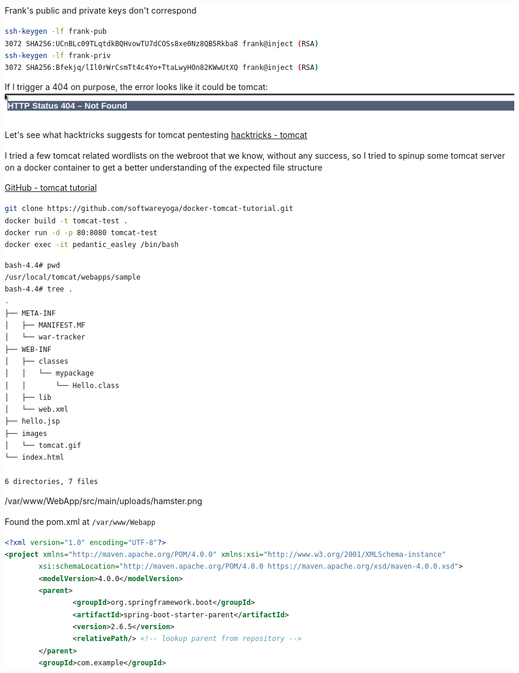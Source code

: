 Frank's public and private keys don't correspond
```bash
ssh-keygen -lf frank-pub
3072 SHA256:UCnBLc09TLqtdkBQHvowTU7dCOSs8xe0Nz8QB5Rkba8 frank@inject (RSA)
ssh-keygen -lf frank-priv
3072 SHA256:Bfekjq/lIl0rWrCsmTt4c4Yo+TtaLwyHOn82KWwUtXQ frank@inject (RSA)
```

If I trigger a 404 on purpose, the error looks like it could be tomcat:
![fourohfour.png](fourohfour.png)  

Let's see what hacktricks suggests for tomcat pentesting
[hacktricks - tomcat](https://book.hacktricks.xyz/network-services-pentesting/pentesting-web/tomcat)  

I tried a few tomcat related wordlists on the webroot that we know, without any success, so I tried to spinup some tomcat server on a docker container to get a better understanding of the expected file structure

[GitHub - tomcat tutorial](https://github.com/softwareyoga/docker-tomcat-tutorial.git)  

```bash
git clone https://github.com/softwareyoga/docker-tomcat-tutorial.git
docker build -t tomcat-test .
docker run -d -p 80:8080 tomcat-test 
docker exec -it pedantic_easley /bin/bash
```
```bash
bash-4.4# pwd
/usr/local/tomcat/webapps/sample
bash-4.4# tree .
.
├── META-INF
│   ├── MANIFEST.MF
│   └── war-tracker
├── WEB-INF
│   ├── classes
│   │   └── mypackage
│   │       └── Hello.class
│   ├── lib
│   └── web.xml
├── hello.jsp
├── images
│   └── tomcat.gif
└── index.html

6 directories, 7 files
```
/var/www/WebApp/src/main/uploads/hamster.png

Found the pom.xml at `/var/www/Webapp`
```xml
<?xml version="1.0" encoding="UTF-8"?>
<project xmlns="http://maven.apache.org/POM/4.0.0" xmlns:xsi="http://www.w3.org/2001/XMLSchema-instance"
        xsi:schemaLocation="http://maven.apache.org/POM/4.0.0 https://maven.apache.org/xsd/maven-4.0.0.xsd">
        <modelVersion>4.0.0</modelVersion>
        <parent>
                <groupId>org.springframework.boot</groupId>
                <artifactId>spring-boot-starter-parent</artifactId>
                <version>2.6.5</version>
                <relativePath/> <!-- lookup parent from repository -->
        </parent>
        <groupId>com.example</groupId>
```